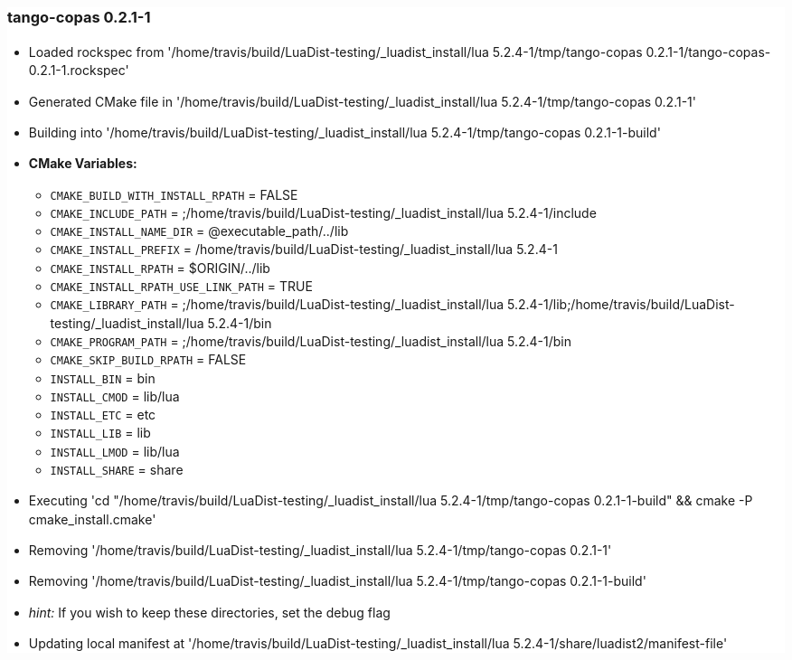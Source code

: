 ### tango-copas 0.2.1-1
- Loaded rockspec from '/home/travis/build/LuaDist-testing/_luadist_install/lua 5.2.4-1/tmp/tango-copas 0.2.1-1/tango-copas-0.2.1-1.rockspec'
- Generated CMake file in '/home/travis/build/LuaDist-testing/_luadist_install/lua 5.2.4-1/tmp/tango-copas 0.2.1-1'
- Building into '/home/travis/build/LuaDist-testing/_luadist_install/lua 5.2.4-1/tmp/tango-copas 0.2.1-1-build'
- **CMake Variables:**
    - `CMAKE_BUILD_WITH_INSTALL_RPATH` = FALSE
    - `CMAKE_INCLUDE_PATH` = ;/home/travis/build/LuaDist-testing/_luadist_install/lua 5.2.4-1/include
    - `CMAKE_INSTALL_NAME_DIR` = @executable_path/../lib
    - `CMAKE_INSTALL_PREFIX` = /home/travis/build/LuaDist-testing/_luadist_install/lua 5.2.4-1
    - `CMAKE_INSTALL_RPATH` = $ORIGIN/../lib
    - `CMAKE_INSTALL_RPATH_USE_LINK_PATH` = TRUE
    - `CMAKE_LIBRARY_PATH` = ;/home/travis/build/LuaDist-testing/_luadist_install/lua 5.2.4-1/lib;/home/travis/build/LuaDist-testing/_luadist_install/lua 5.2.4-1/bin
    - `CMAKE_PROGRAM_PATH` = ;/home/travis/build/LuaDist-testing/_luadist_install/lua 5.2.4-1/bin
    - `CMAKE_SKIP_BUILD_RPATH` = FALSE
    - `INSTALL_BIN` = bin
    - `INSTALL_CMOD` = lib/lua
    - `INSTALL_ETC` = etc
    - `INSTALL_LIB` = lib
    - `INSTALL_LMOD` = lib/lua
    - `INSTALL_SHARE` = share
- Executing 'cd "/home/travis/build/LuaDist-testing/_luadist_install/lua 5.2.4-1/tmp/tango-copas 0.2.1-1-build" && cmake -P cmake_install.cmake'
- Removing '/home/travis/build/LuaDist-testing/_luadist_install/lua 5.2.4-1/tmp/tango-copas 0.2.1-1'
- Removing '/home/travis/build/LuaDist-testing/_luadist_install/lua 5.2.4-1/tmp/tango-copas 0.2.1-1-build'

- *hint:* If you wish to keep these directories, set the debug flag
- Updating local manifest at '/home/travis/build/LuaDist-testing/_luadist_install/lua 5.2.4-1/share/luadist2/manifest-file'
